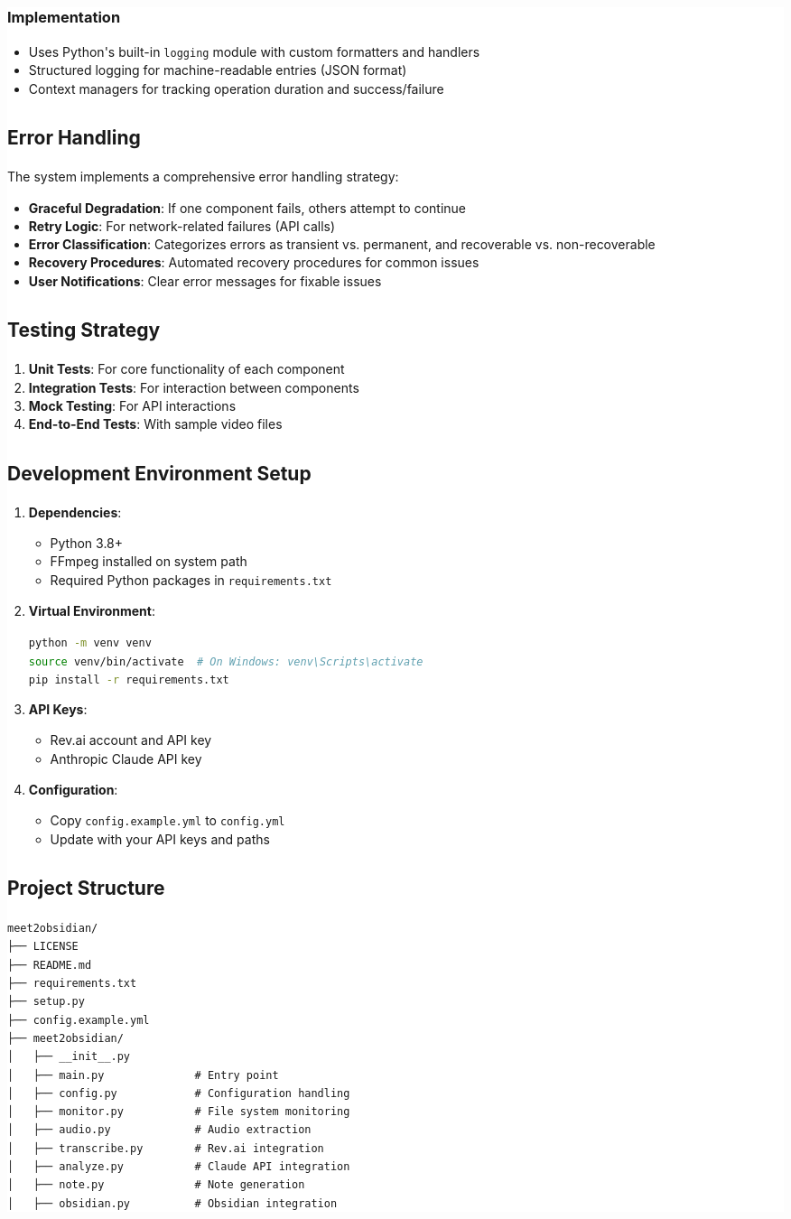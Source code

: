 ### Implementation

- Uses Python's built-in `logging` module with custom formatters and handlers
- Structured logging for machine-readable entries (JSON format)
- Context managers for tracking operation duration and success/failure

## Error Handling

The system implements a comprehensive error handling strategy:

- **Graceful Degradation**: If one component fails, others attempt to continue
- **Retry Logic**: For network-related failures (API calls)
- **Error Classification**: Categorizes errors as transient vs. permanent, and recoverable vs. non-recoverable
- **Recovery Procedures**: Automated recovery procedures for common issues
- **User Notifications**: Clear error messages for fixable issues

## Testing Strategy

1. **Unit Tests**: For core functionality of each component
2. **Integration Tests**: For interaction between components
3. **Mock Testing**: For API interactions
4. **End-to-End Tests**: With sample video files

## Development Environment Setup

1. **Dependencies**:
   - Python 3.8+
   - FFmpeg installed on system path
   - Required Python packages in `requirements.txt`

2. **Virtual Environment**:
   ```bash
   python -m venv venv
   source venv/bin/activate  # On Windows: venv\Scripts\activate
   pip install -r requirements.txt
   ```

3. **API Keys**:
   - Rev.ai account and API key
   - Anthropic Claude API key

4. **Configuration**:
   - Copy `config.example.yml` to `config.yml`
   - Update with your API keys and paths

## Project Structure

```
meet2obsidian/
├── LICENSE
├── README.md
├── requirements.txt
├── setup.py
├── config.example.yml
├── meet2obsidian/
│   ├── __init__.py
│   ├── main.py              # Entry point
│   ├── config.py            # Configuration handling
│   ├── monitor.py           # File system monitoring
│   ├── audio.py             # Audio extraction
│   ├── transcribe.py        # Rev.ai integration
│   ├── analyze.py           # Claude API integration
│   ├── note.py              # Note generation
│   ├── obsidian.py          # Obsidian integration
```